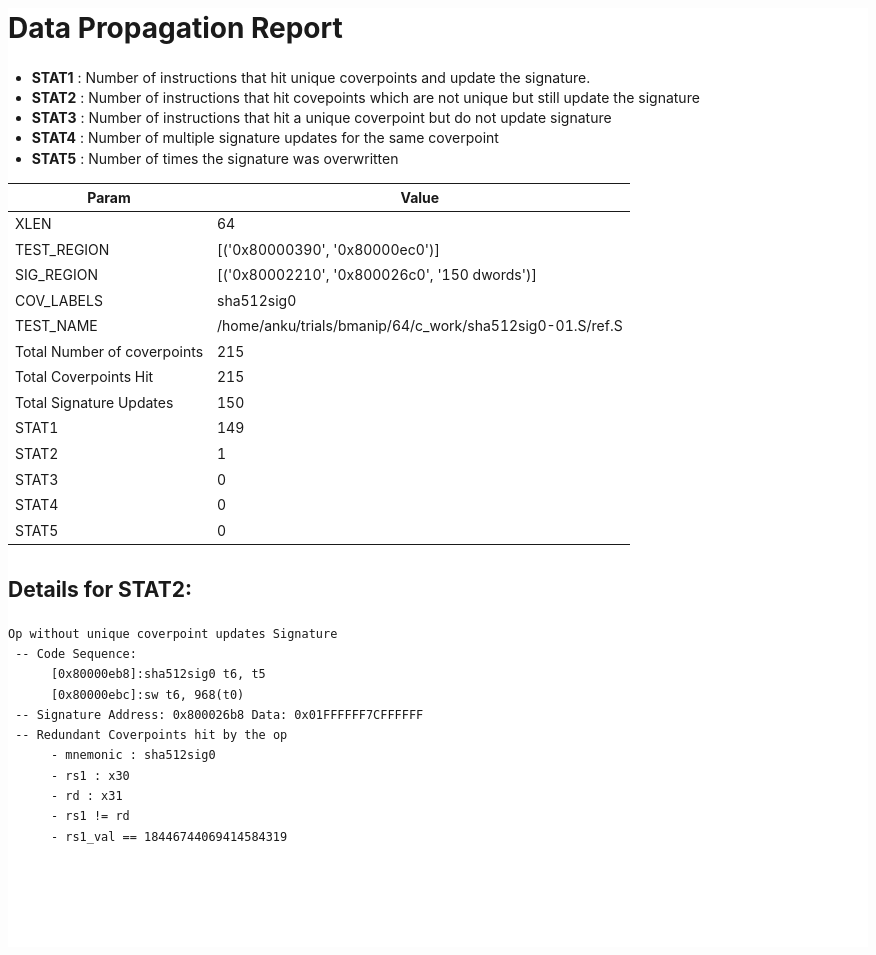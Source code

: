 
# Data Propagation Report

- **STAT1** : Number of instructions that hit unique coverpoints and update the signature.
- **STAT2** : Number of instructions that hit covepoints which are not unique but still update the signature
- **STAT3** : Number of instructions that hit a unique coverpoint but do not update signature
- **STAT4** : Number of multiple signature updates for the same coverpoint
- **STAT5** : Number of times the signature was overwritten

| Param                     | Value    |
|---------------------------|----------|
| XLEN                      | 64      |
| TEST_REGION               | [('0x80000390', '0x80000ec0')]      |
| SIG_REGION                | [('0x80002210', '0x800026c0', '150 dwords')]      |
| COV_LABELS                | sha512sig0      |
| TEST_NAME                 | /home/anku/trials/bmanip/64/c_work/sha512sig0-01.S/ref.S    |
| Total Number of coverpoints| 215     |
| Total Coverpoints Hit     | 215      |
| Total Signature Updates   | 150      |
| STAT1                     | 149      |
| STAT2                     | 1      |
| STAT3                     | 0     |
| STAT4                     | 0     |
| STAT5                     | 0     |

## Details for STAT2:

```
Op without unique coverpoint updates Signature
 -- Code Sequence:
      [0x80000eb8]:sha512sig0 t6, t5
      [0x80000ebc]:sw t6, 968(t0)
 -- Signature Address: 0x800026b8 Data: 0x01FFFFFF7CFFFFFF
 -- Redundant Coverpoints hit by the op
      - mnemonic : sha512sig0
      - rs1 : x30
      - rd : x31
      - rs1 != rd
      - rs1_val == 18446744069414584319






```

